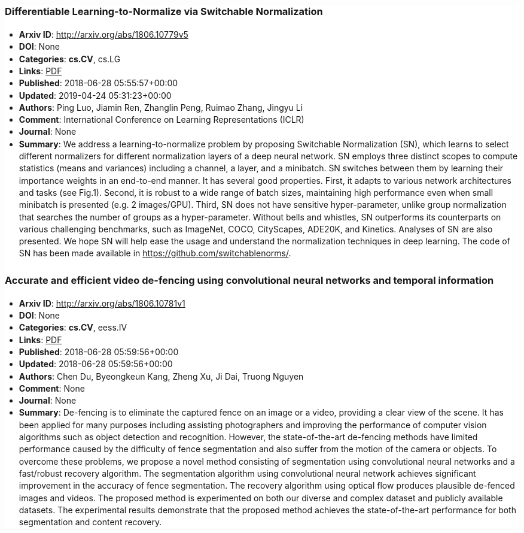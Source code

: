 

### Differentiable Learning-to-Normalize via Switchable Normalization
- **Arxiv ID**: http://arxiv.org/abs/1806.10779v5
- **DOI**: None
- **Categories**: **cs.CV**, cs.LG
- **Links**: [PDF](http://arxiv.org/pdf/1806.10779v5)
- **Published**: 2018-06-28 05:55:57+00:00
- **Updated**: 2019-04-24 05:31:23+00:00
- **Authors**: Ping Luo, Jiamin Ren, Zhanglin Peng, Ruimao Zhang, Jingyu Li
- **Comment**: International Conference on Learning Representations (ICLR)
- **Journal**: None
- **Summary**: We address a learning-to-normalize problem by proposing Switchable Normalization (SN), which learns to select different normalizers for different normalization layers of a deep neural network. SN employs three distinct scopes to compute statistics (means and variances) including a channel, a layer, and a minibatch. SN switches between them by learning their importance weights in an end-to-end manner. It has several good properties. First, it adapts to various network architectures and tasks (see Fig.1). Second, it is robust to a wide range of batch sizes, maintaining high performance even when small minibatch is presented (e.g. 2 images/GPU). Third, SN does not have sensitive hyper-parameter, unlike group normalization that searches the number of groups as a hyper-parameter. Without bells and whistles, SN outperforms its counterparts on various challenging benchmarks, such as ImageNet, COCO, CityScapes, ADE20K, and Kinetics. Analyses of SN are also presented. We hope SN will help ease the usage and understand the normalization techniques in deep learning. The code of SN has been made available in https://github.com/switchablenorms/.



### Accurate and efficient video de-fencing using convolutional neural networks and temporal information
- **Arxiv ID**: http://arxiv.org/abs/1806.10781v1
- **DOI**: None
- **Categories**: **cs.CV**, eess.IV
- **Links**: [PDF](http://arxiv.org/pdf/1806.10781v1)
- **Published**: 2018-06-28 05:59:56+00:00
- **Updated**: 2018-06-28 05:59:56+00:00
- **Authors**: Chen Du, Byeongkeun Kang, Zheng Xu, Ji Dai, Truong Nguyen
- **Comment**: None
- **Journal**: None
- **Summary**: De-fencing is to eliminate the captured fence on an image or a video, providing a clear view of the scene. It has been applied for many purposes including assisting photographers and improving the performance of computer vision algorithms such as object detection and recognition. However, the state-of-the-art de-fencing methods have limited performance caused by the difficulty of fence segmentation and also suffer from the motion of the camera or objects. To overcome these problems, we propose a novel method consisting of segmentation using convolutional neural networks and a fast/robust recovery algorithm. The segmentation algorithm using convolutional neural network achieves significant improvement in the accuracy of fence segmentation. The recovery algorithm using optical flow produces plausible de-fenced images and videos. The proposed method is experimented on both our diverse and complex dataset and publicly available datasets. The experimental results demonstrate that the proposed method achieves the state-of-the-art performance for both segmentation and content recovery.

